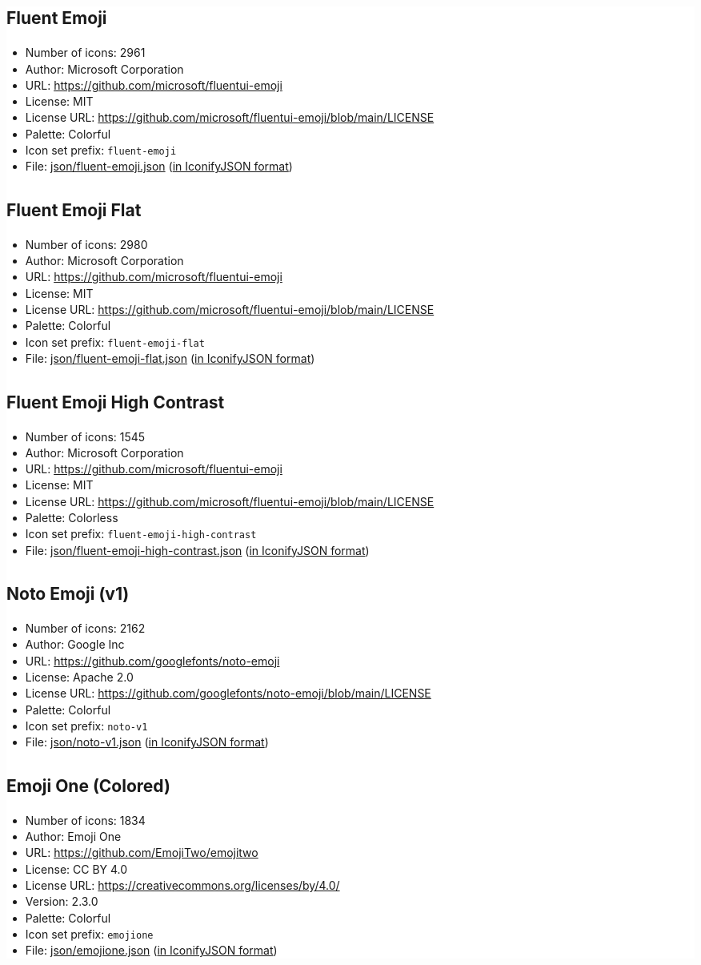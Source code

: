## Fluent Emoji
* Number of icons: 2961
* Author: Microsoft Corporation
* URL: https://github.com/microsoft/fluentui-emoji
* License: MIT
* License URL: https://github.com/microsoft/fluentui-emoji/blob/main/LICENSE
* Palette: Colorful
* Icon set prefix: `fluent-emoji`
* File: [json/fluent-emoji.json](json/fluent-emoji.json) ([in IconifyJSON format](https://docs.iconify.design/types/iconify-json.html))

## Fluent Emoji Flat
* Number of icons: 2980
* Author: Microsoft Corporation
* URL: https://github.com/microsoft/fluentui-emoji
* License: MIT
* License URL: https://github.com/microsoft/fluentui-emoji/blob/main/LICENSE
* Palette: Colorful
* Icon set prefix: `fluent-emoji-flat`
* File: [json/fluent-emoji-flat.json](json/fluent-emoji-flat.json) ([in IconifyJSON format](https://docs.iconify.design/types/iconify-json.html))

## Fluent Emoji High Contrast
* Number of icons: 1545
* Author: Microsoft Corporation
* URL: https://github.com/microsoft/fluentui-emoji
* License: MIT
* License URL: https://github.com/microsoft/fluentui-emoji/blob/main/LICENSE
* Palette: Colorless
* Icon set prefix: `fluent-emoji-high-contrast`
* File: [json/fluent-emoji-high-contrast.json](json/fluent-emoji-high-contrast.json) ([in IconifyJSON format](https://docs.iconify.design/types/iconify-json.html))

## Noto Emoji (v1)
* Number of icons: 2162
* Author: Google Inc
* URL: https://github.com/googlefonts/noto-emoji
* License: Apache 2.0
* License URL: https://github.com/googlefonts/noto-emoji/blob/main/LICENSE
* Palette: Colorful
* Icon set prefix: `noto-v1`
* File: [json/noto-v1.json](json/noto-v1.json) ([in IconifyJSON format](https://docs.iconify.design/types/iconify-json.html))

## Emoji One (Colored)
* Number of icons: 1834
* Author: Emoji One
* URL: https://github.com/EmojiTwo/emojitwo
* License: CC BY 4.0
* License URL: https://creativecommons.org/licenses/by/4.0/
* Version: 2.3.0
* Palette: Colorful
* Icon set prefix: `emojione`
* File: [json/emojione.json](json/emojione.json) ([in IconifyJSON format](https://docs.iconify.design/types/iconify-json.html))
